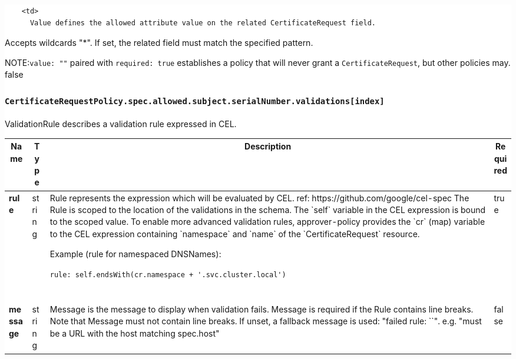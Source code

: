         <td>
          Value defines the allowed attribute value on the related CertificateRequest field.
Accepts wildcards "*".
If set, the related field must match the specified pattern.


NOTE:`value: ""` paired with `required: true` establishes a policy that
will never grant a `CertificateRequest`, but other policies may.
<br/>
        </td>
        <td>false</td>
      </tr></tbody>
</table>


### `CertificateRequestPolicy.spec.allowed.subject.serialNumber.validations[index]`


ValidationRule describes a validation rule expressed in CEL.

<table>
    <thead>
        <tr>
            <th>Name</th>
            <th>Type</th>
            <th>Description</th>
            <th>Required</th>
        </tr>
    </thead>
    <tbody><tr>
        <td><b>rule</b></td>
        <td>string</td>
        <td>
          Rule represents the expression which will be evaluated by CEL.
ref: https://github.com/google/cel-spec
The Rule is scoped to the location of the validations in the schema.
The `self` variable in the CEL expression is bound to the scoped value.
To enable more advanced validation rules, approver-policy provides the
`cr` (map) variable to the CEL expression containing `namespace` and
`name` of the `CertificateRequest` resource.


Example (rule for namespaced DNSNames):
```
rule: self.endsWith(cr.namespace + '.svc.cluster.local')
```
<br/>
        </td>
        <td>true</td>
      </tr><tr>
        <td><b>message</b></td>
        <td>string</td>
        <td>
          Message is the message to display when validation fails.
Message is required if the Rule contains line breaks. Note that Message
must not contain line breaks.
If unset, a fallback message is used: "failed rule: `<rule>`".
e.g. "must be a URL with the host matching spec.host"
<br/>
        </td>
        <td>false</td>
      </tr></tbody>
</table>
